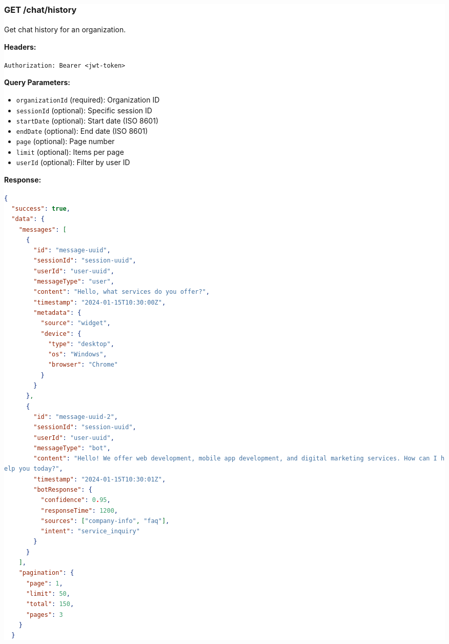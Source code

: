 ```json
```

### GET /chat/history

Get chat history for an organization.

**Headers:**
```
Authorization: Bearer <jwt-token>
```

**Query Parameters:**
- `organizationId` (required): Organization ID
- `sessionId` (optional): Specific session ID
- `startDate` (optional): Start date (ISO 8601)
- `endDate` (optional): End date (ISO 8601)
- `page` (optional): Page number
- `limit` (optional): Items per page
- `userId` (optional): Filter by user ID

**Response:**
```json
{
  "success": true,
  "data": {
    "messages": [
      {
        "id": "message-uuid",
        "sessionId": "session-uuid",
        "userId": "user-uuid",
        "messageType": "user",
        "content": "Hello, what services do you offer?",
        "timestamp": "2024-01-15T10:30:00Z",
        "metadata": {
          "source": "widget",
          "device": {
            "type": "desktop",
            "os": "Windows",
            "browser": "Chrome"
          }
        }
      },
      {
        "id": "message-uuid-2",
        "sessionId": "session-uuid",
        "userId": "user-uuid",
        "messageType": "bot",
        "content": "Hello! We offer web development, mobile app development, and digital marketing services. How can I help you today?",
        "timestamp": "2024-01-15T10:30:01Z",
        "botResponse": {
          "confidence": 0.95,
          "responseTime": 1200,
          "sources": ["company-info", "faq"],
          "intent": "service_inquiry"
        }
      }
    ],
    "pagination": {
      "page": 1,
      "limit": 50,
      "total": 150,
      "pages": 3
    }
  }
```